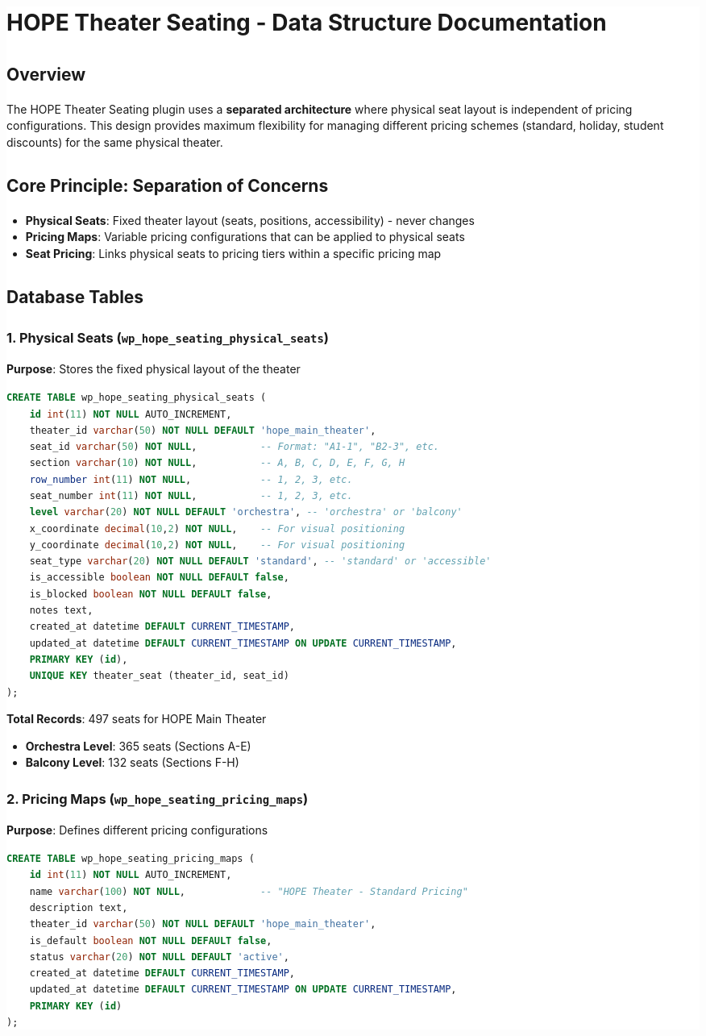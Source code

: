 # HOPE Theater Seating - Data Structure Documentation

## Overview
The HOPE Theater Seating plugin uses a **separated architecture** where physical seat layout is independent of pricing configurations. This design provides maximum flexibility for managing different pricing schemes (standard, holiday, student discounts) for the same physical theater.

## Core Principle: Separation of Concerns
- **Physical Seats**: Fixed theater layout (seats, positions, accessibility) - never changes
- **Pricing Maps**: Variable pricing configurations that can be applied to physical seats  
- **Seat Pricing**: Links physical seats to pricing tiers within a specific pricing map

## Database Tables

### 1. Physical Seats (`wp_hope_seating_physical_seats`)
**Purpose**: Stores the fixed physical layout of the theater

```sql
CREATE TABLE wp_hope_seating_physical_seats (
    id int(11) NOT NULL AUTO_INCREMENT,
    theater_id varchar(50) NOT NULL DEFAULT 'hope_main_theater',
    seat_id varchar(50) NOT NULL,           -- Format: "A1-1", "B2-3", etc.
    section varchar(10) NOT NULL,           -- A, B, C, D, E, F, G, H
    row_number int(11) NOT NULL,            -- 1, 2, 3, etc.
    seat_number int(11) NOT NULL,           -- 1, 2, 3, etc.
    level varchar(20) NOT NULL DEFAULT 'orchestra', -- 'orchestra' or 'balcony'
    x_coordinate decimal(10,2) NOT NULL,    -- For visual positioning
    y_coordinate decimal(10,2) NOT NULL,    -- For visual positioning
    seat_type varchar(20) NOT NULL DEFAULT 'standard', -- 'standard' or 'accessible'
    is_accessible boolean NOT NULL DEFAULT false,
    is_blocked boolean NOT NULL DEFAULT false,
    notes text,
    created_at datetime DEFAULT CURRENT_TIMESTAMP,
    updated_at datetime DEFAULT CURRENT_TIMESTAMP ON UPDATE CURRENT_TIMESTAMP,
    PRIMARY KEY (id),
    UNIQUE KEY theater_seat (theater_id, seat_id)
);
```

**Total Records**: 497 seats for HOPE Main Theater
- **Orchestra Level**: 365 seats (Sections A-E)
- **Balcony Level**: 132 seats (Sections F-H)

### 2. Pricing Maps (`wp_hope_seating_pricing_maps`)
**Purpose**: Defines different pricing configurations

```sql
CREATE TABLE wp_hope_seating_pricing_maps (
    id int(11) NOT NULL AUTO_INCREMENT,
    name varchar(100) NOT NULL,             -- "HOPE Theater - Standard Pricing"
    description text,
    theater_id varchar(50) NOT NULL DEFAULT 'hope_main_theater',
    is_default boolean NOT NULL DEFAULT false,
    status varchar(20) NOT NULL DEFAULT 'active',
    created_at datetime DEFAULT CURRENT_TIMESTAMP,
    updated_at datetime DEFAULT CURRENT_TIMESTAMP ON UPDATE CURRENT_TIMESTAMP,
    PRIMARY KEY (id)
);
```
